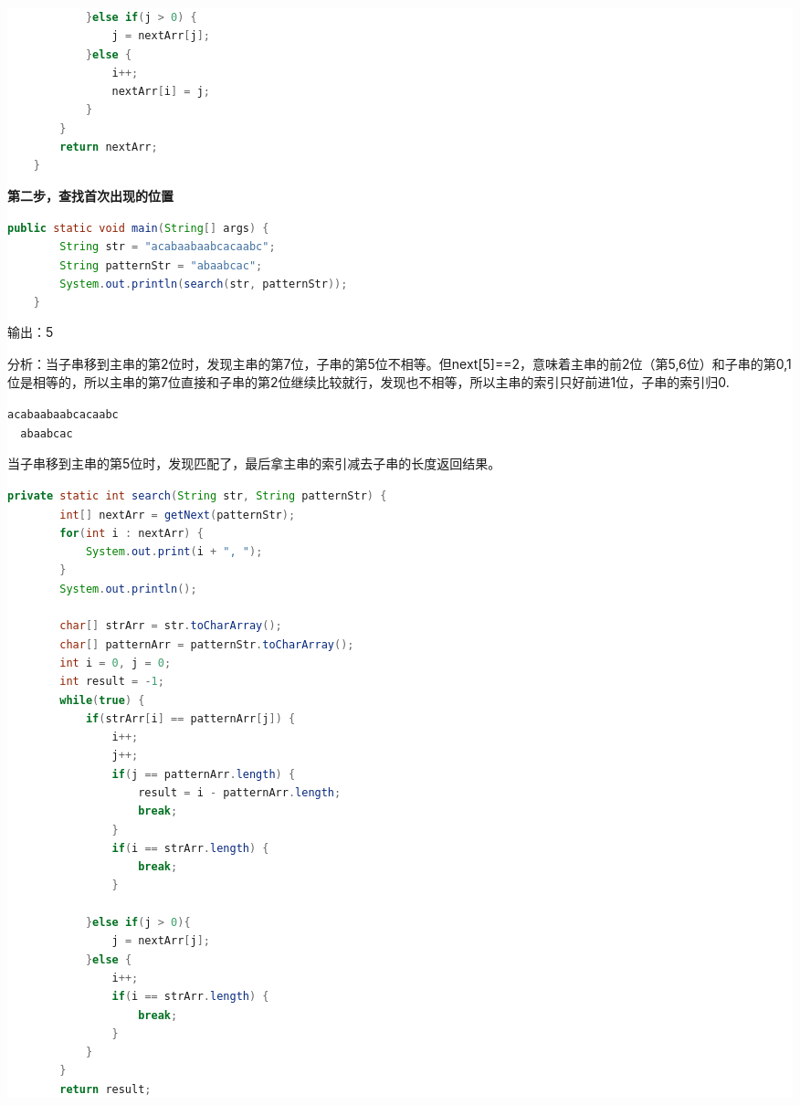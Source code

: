```java
			}else if(j > 0) {
				j = nextArr[j];
			}else {
				i++;
				nextArr[i] = j;
			}
		}
		return nextArr;
	}
```

**第二步，查找首次出现的位置**

```java
public static void main(String[] args) {
		String str = "acabaabaabcacaabc";
		String patternStr = "abaabcac";
		System.out.println(search(str, patternStr));
	}
```

输出：5

分析：当子串移到主串的第2位时，发现主串的第7位，子串的第5位不相等。但next[5]==2，意味着主串的前2位（第5,6位）和子串的第0,1位是相等的，所以主串的第7位直接和子串的第2位继续比较就行，发现也不相等，所以主串的索引只好前进1位，子串的索引归0.

```text
acabaabaabcacaabc
  abaabcac
```

当子串移到主串的第5位时，发现匹配了，最后拿主串的索引减去子串的长度返回结果。

```java
private static int search(String str, String patternStr) {
		int[] nextArr = getNext(patternStr);
		for(int i : nextArr) {
			System.out.print(i + ", ");
		}
		System.out.println();
		
		char[] strArr = str.toCharArray();
		char[] patternArr = patternStr.toCharArray();
		int i = 0, j = 0;
		int result = -1;
		while(true) {
			if(strArr[i] == patternArr[j]) {
				i++;
				j++;
				if(j == patternArr.length) {
					result = i - patternArr.length;
					break;
				}
				if(i == strArr.length) {
					break;
				}
				
			}else if(j > 0){
				j = nextArr[j];
			}else {
				i++;
				if(i == strArr.length) {
					break;
				}
			}
		}
		return result;
```